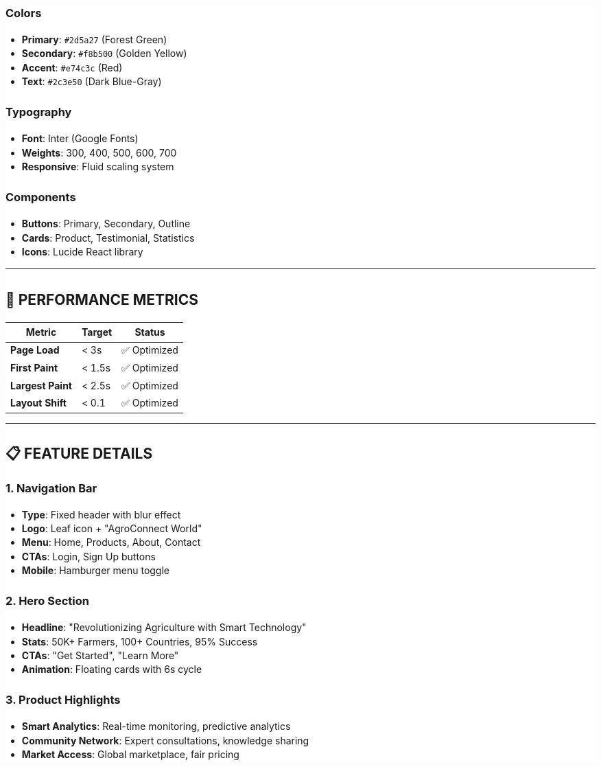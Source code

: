 ### **Colors**
- **Primary**: `#2d5a27` (Forest Green)
- **Secondary**: `#f8b500` (Golden Yellow)
- **Accent**: `#e74c3c` (Red)
- **Text**: `#2c3e50` (Dark Blue-Gray)

### **Typography**
- **Font**: Inter (Google Fonts)
- **Weights**: 300, 400, 500, 600, 700
- **Responsive**: Fluid scaling system

### **Components**
- **Buttons**: Primary, Secondary, Outline
- **Cards**: Product, Testimonial, Statistics
- **Icons**: Lucide React library

---

## 🚀 **PERFORMANCE METRICS**

| Metric | Target | Status |
|--------|--------|--------|
| **Page Load** | < 3s | ✅ Optimized |
| **First Paint** | < 1.5s | ✅ Optimized |
| **Largest Paint** | < 2.5s | ✅ Optimized |
| **Layout Shift** | < 0.1 | ✅ Optimized |

---

## 📋 **FEATURE DETAILS**

### **1. Navigation Bar**
- **Type**: Fixed header with blur effect
- **Logo**: Leaf icon + "AgroConnect World"
- **Menu**: Home, Products, About, Contact
- **CTAs**: Login, Sign Up buttons
- **Mobile**: Hamburger menu toggle

### **2. Hero Section**
- **Headline**: "Revolutionizing Agriculture with Smart Technology"
- **Stats**: 50K+ Farmers, 100+ Countries, 95% Success
- **CTAs**: "Get Started", "Learn More"
- **Animation**: Floating cards with 6s cycle

### **3. Product Highlights**
- **Smart Analytics**: Real-time monitoring, predictive analytics
- **Community Network**: Expert consultations, knowledge sharing
- **Market Access**: Global marketplace, fair pricing

